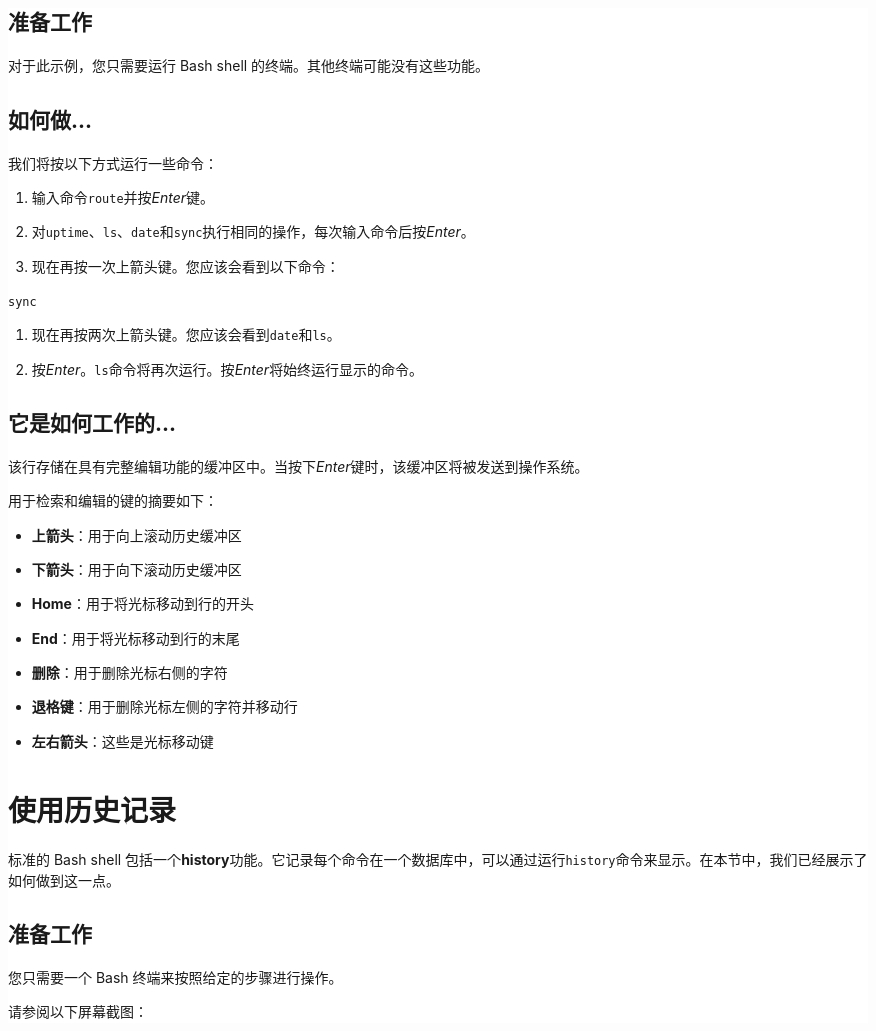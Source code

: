## 准备工作

对于此示例，您只需要运行 Bash shell 的终端。其他终端可能没有这些功能。

## 如何做...

我们将按以下方式运行一些命令：

1.  输入命令`route`并按*Enter*键。

1.  对`uptime`、`ls`、`date`和`sync`执行相同的操作，每次输入命令后按*Enter*。

1.  现在再按一次上箭头键。您应该会看到以下命令：

```
sync

```

1.  现在再按两次上箭头键。您应该会看到`date`和`ls`。

1.  按*Enter*。`ls`命令将再次运行。按*Enter*将始终运行显示的命令。

## 它是如何工作的...

该行存储在具有完整编辑功能的缓冲区中。当按下*Enter*键时，该缓冲区将被发送到操作系统。

用于检索和编辑的键的摘要如下：

+   **上箭头**：用于向上滚动历史缓冲区

+   **下箭头**：用于向下滚动历史缓冲区

+   **Home**：用于将光标移动到行的开头

+   **End**：用于将光标移动到行的末尾

+   **删除**：用于删除光标右侧的字符

+   **退格键**：用于删除光标左侧的字符并移动行

+   **左右箭头**：这些是光标移动键

# 使用历史记录

标准的 Bash shell 包括一个**history**功能。它记录每个命令在一个数据库中，可以通过运行`history`命令来显示。在本节中，我们已经展示了如何做到这一点。

## 准备工作

您只需要一个 Bash 终端来按照给定的步骤进行操作。

请参阅以下屏幕截图：

